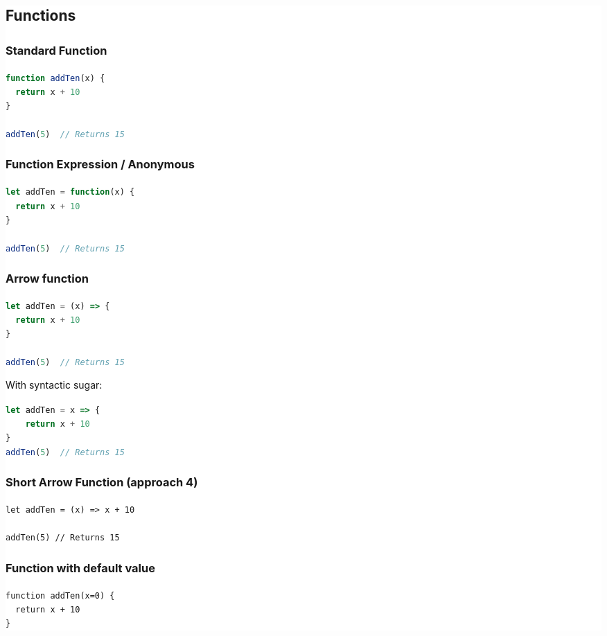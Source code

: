 
## Functions

### Standard Function
```js
function addTen(x) {
  return x + 10
}

addTen(5)  // Returns 15
```

### Function Expression / Anonymous
```js
let addTen = function(x) {
  return x + 10
}

addTen(5)  // Returns 15
```

### Arrow function
```js
let addTen = (x) => {
  return x + 10
}

addTen(5)  // Returns 15
```
With syntactic sugar:
```js
let addTen = x => {
    return x + 10
}
addTen(5)  // Returns 15
```


### Short Arrow Function (approach 4)
```
let addTen = (x) => x + 10

addTen(5) // Returns 15
```

### Function with default value
```
function addTen(x=0) {
  return x + 10
}
```
